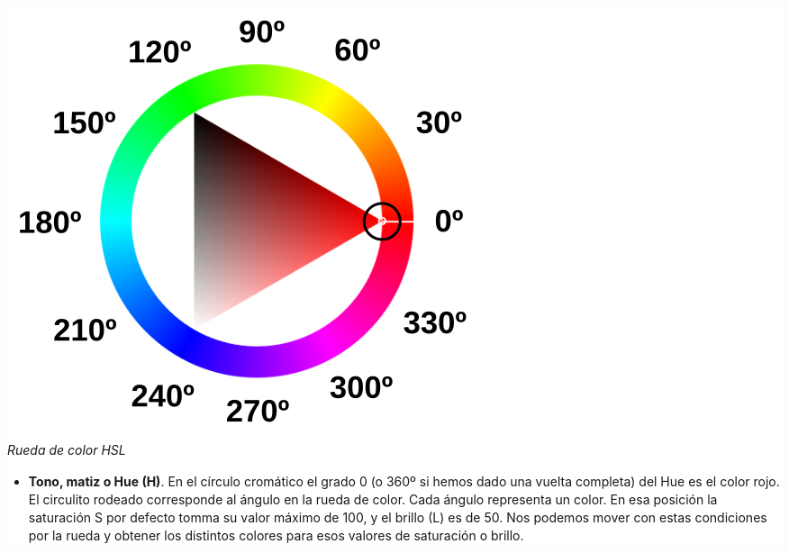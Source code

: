 ![Rueda de color HSL](../img/led/rueda_HSL.png)  
*Rueda de color HSL*

</center>

* **Tono, matiz o Hue (H)**. En el círculo cromático el grado 0 (o 360º si hemos dado una vuelta completa) del Hue es el color rojo. El circulito rodeado corresponde al ángulo en la rueda de color. Cada ángulo representa un color. En esa posición la saturación S por defecto tomma su valor máximo de 100, y el brillo (L) es de 50. Nos podemos mover con estas condiciones por la rueda y obtener los distintos colores para esos valores de saturación o brillo.

<center>
